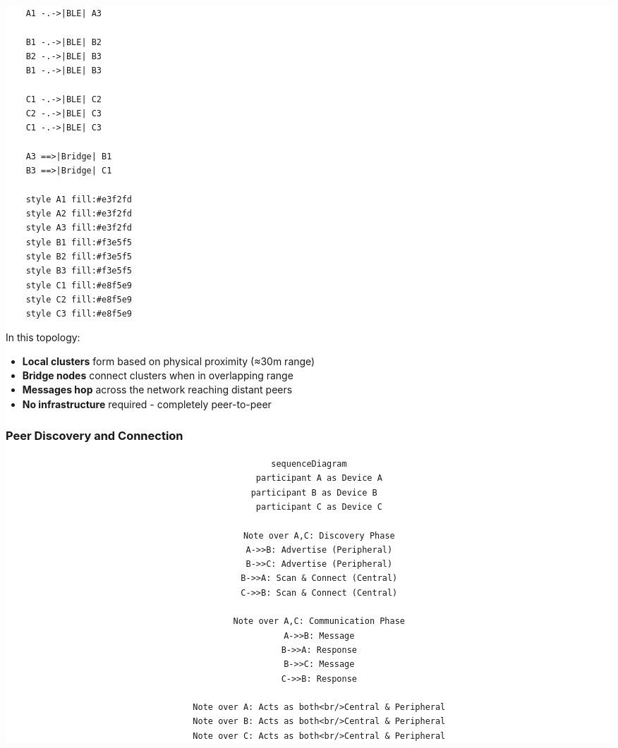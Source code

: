 ```mermaid
    A1 -.->|BLE| A3
    
    B1 -.->|BLE| B2
    B2 -.->|BLE| B3
    B1 -.->|BLE| B3
    
    C1 -.->|BLE| C2
    C2 -.->|BLE| C3
    C1 -.->|BLE| C3
    
    A3 ==>|Bridge| B1
    B3 ==>|Bridge| C1
    
    style A1 fill:#e3f2fd
    style A2 fill:#e3f2fd
    style A3 fill:#e3f2fd
    style B1 fill:#f3e5f5
    style B2 fill:#f3e5f5
    style B3 fill:#f3e5f5
    style C1 fill:#e8f5e9
    style C2 fill:#e8f5e9
    style C3 fill:#e8f5e9
```

</div>

In this topology:
- **Local clusters** form based on physical proximity (≈30m range)
- **Bridge nodes** connect clusters when in overlapping range
- **Messages hop** across the network reaching distant peers
- **No infrastructure** required - completely peer-to-peer

### Peer Discovery and Connection

<div align="center">

```mermaid
sequenceDiagram
    participant A as Device A
    participant B as Device B  
    participant C as Device C
    
    Note over A,C: Discovery Phase
    A->>B: Advertise (Peripheral)
    B->>C: Advertise (Peripheral)
    B->>A: Scan & Connect (Central)
    C->>B: Scan & Connect (Central)
    
    Note over A,C: Communication Phase
    A->>B: Message
    B->>A: Response
    B->>C: Message
    C->>B: Response
    
    Note over A: Acts as both<br/>Central & Peripheral
    Note over B: Acts as both<br/>Central & Peripheral
    Note over C: Acts as both<br/>Central & Peripheral
```
